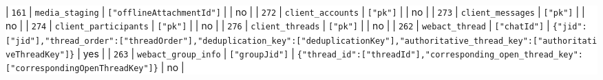 | `161` | `media_staging`                                                     | `["offlineAttachmentId"]`                                                                                                                                |                                                                                                                                                                                                                                                                                                                                                                                                                                                                                                                                                                  | no              |
| `272` | `client_accounts`                                                   | `["pk"]`                                                                                                                                                 |                                                                                                                                                                                                                                                                                                                                                                                                                                                                                                                                                                  | no              |
| `273` | `client_messages`                                                   | `["pk"]`                                                                                                                                                 |                                                                                                                                                                                                                                                                                                                                                                                                                                                                                                                                                                  | no              |
| `274` | `client_participants`                                               | `["pk"]`                                                                                                                                                 |                                                                                                                                                                                                                                                                                                                                                                                                                                                                                                                                                                  | no              |
| `276` | `client_threads`                                                    | `["pk"]`                                                                                                                                                 |                                                                                                                                                                                                                                                                                                                                                                                                                                                                                                                                                                  | no              |
| `262` | `webact_thread`                                                     | `["chatId"]`                                                                                                                                             | `{"jid":["jid"],"thread_order":["threadOrder"],"deduplication_key":["deduplicationKey"],"authoritative_thread_key":["authoritativeThreadKey"]}`                                                                                                                                                                                                                                                                                                                                                                                                                  | yes             |
| `263` | `webact_group_info`                                                 | `["groupJid"]`                                                                                                                                           | `{"thread_id":["threadId"],"corresponding_open_thread_key":["correspondingOpenThreadKey"]}`                                                                                                                                                                                                                                                                                                                                                                                                                                                                      | no              |